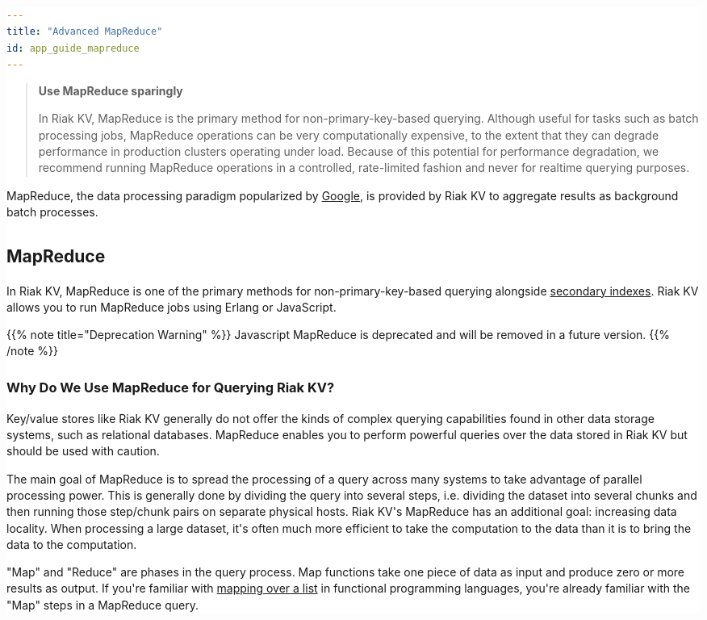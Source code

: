 ```yaml
---
title: "Advanced MapReduce"
id: app_guide_mapreduce
---
```


[usage 2i]: /riak/kv/2.2.3/developing/usage/secondary-indexes
[apps replication properties]: /riak/kv/2.2.3/developing/app-guide/replication-properties
[use ref custom code]: /riak/kv/2.2.3/using/reference/custom-code
[usage bucket types]: /riak/kv/2.2.3/developing/usage/bucket-types
[glossary vnode]: /riak/kv/2.2.3/learn/glossary/#vnode
[config reference]: /riak/kv/2.2.3/configuring/reference
[google mr]: http://research.google.com/archive/mapreduce.html
[mapping list]: http://hackage.haskell.org/package/base-4.7.0.0/docs/Prelude.html#v:map
[function contrib]: https://github.com/basho/riak_function_contrib
[erlang client]: https://github.com/basho/riak-erlang-client
[`set-union`]: http://en.wikipedia.org/wiki/Union_(set_theory)#Definition


> **Use MapReduce sparingly**
>
> In Riak KV, MapReduce is the primary method for non-primary-key-based
querying. Although useful for tasks such as batch
processing jobs, MapReduce operations can be very computationally
expensive, to the extent that they can degrade performance in
production clusters operating under load. Because of this potential for performance degradation, we recommend running
MapReduce operations in a controlled, rate-limited fashion and never for
realtime querying purposes.

MapReduce, the data processing paradigm popularized by
[Google][google mr], is provided by Riak KV to aggregate
results as background batch processes.

## MapReduce

In Riak KV, MapReduce is one of the primary methods for
non-primary-key-based querying alongside
[secondary indexes][usage 2i].  Riak KV allows you to
run MapReduce jobs using Erlang or JavaScript.

{{% note title="Deprecation Warning" %}}
Javascript MapReduce is deprecated and will be removed in a future version.
{{% /note %}}


### Why Do We Use MapReduce for Querying Riak KV?

Key/value stores like Riak KV generally do not offer the kinds of complex
querying capabilities found in other data storage systems, such as
relational databases. MapReduce enables you to perform powerful queries
over the data stored in Riak KV but should be used with caution.

The main goal of MapReduce is to spread the processing of a query across
many systems to take advantage of parallel processing power. This is
generally done by dividing the query into several steps, i.e. dividing
the dataset into several chunks and then running those step/chunk pairs
on separate physical hosts. Riak KV's MapReduce has an additional goal:
increasing data locality. When processing a large dataset, it's often
much more efficient to take the computation to the data than it is to
bring the data to the computation.

"Map" and "Reduce" are phases in the query process. Map functions take
one piece of data as input and produce zero or more results as output.
If you're familiar with [mapping over a list][mapping list]
in functional programming languages, you're already familiar with the
"Map" steps in a MapReduce query.
